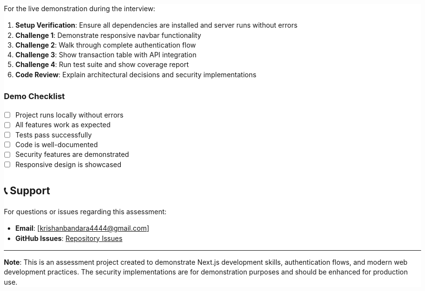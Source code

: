For the live demonstration during the interview:

1. **Setup Verification**: Ensure all dependencies are installed and server runs without errors
2. **Challenge 1**: Demonstrate responsive navbar functionality
3. **Challenge 2**: Walk through complete authentication flow
4. **Challenge 3**: Show transaction table with API integration
5. **Challenge 4**: Run test suite and show coverage report
6. **Code Review**: Explain architectural decisions and security implementations

### Demo Checklist

- [ ] Project runs locally without errors
- [ ] All features work as expected
- [ ] Tests pass successfully
- [ ] Code is well-documented
- [ ] Security features are demonstrated
- [ ] Responsive design is showcased

## 📞 Support

For questions or issues regarding this assessment:

- **Email**: [krishanbandara4444@gmail.com]
- **GitHub Issues**: [Repository Issues](https://github.com/krishanb4/ascedition-web-engineer-ass/issues)

---

**Note**: This is an assessment project created to demonstrate Next.js development skills, authentication flows, and modern web development practices. The security implementations are for demonstration purposes and should be enhanced for production use.